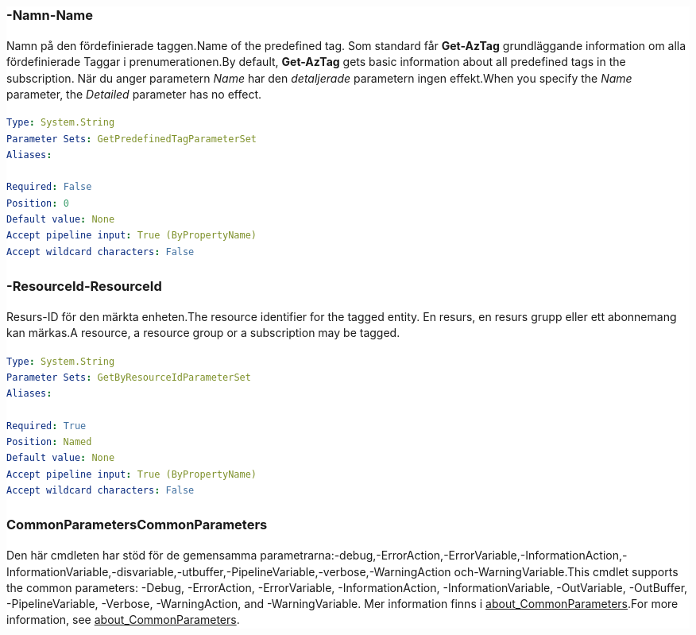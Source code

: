 ### <span data-ttu-id="ce62d-137">-Namn</span><span class="sxs-lookup"><span data-stu-id="ce62d-137">-Name</span></span>
<span data-ttu-id="ce62d-138">Namn på den fördefinierade taggen.</span><span class="sxs-lookup"><span data-stu-id="ce62d-138">Name of the predefined tag.</span></span>
<span data-ttu-id="ce62d-139">Som standard får **Get-AzTag** grundläggande information om alla fördefinierade Taggar i prenumerationen.</span><span class="sxs-lookup"><span data-stu-id="ce62d-139">By default, **Get-AzTag** gets basic information about all predefined tags in the subscription.</span></span>
<span data-ttu-id="ce62d-140">När du anger parametern *Name* har den *detaljerade* parametern ingen effekt.</span><span class="sxs-lookup"><span data-stu-id="ce62d-140">When you specify the *Name* parameter, the *Detailed* parameter has no effect.</span></span>

```yaml
Type: System.String
Parameter Sets: GetPredefinedTagParameterSet
Aliases:

Required: False
Position: 0
Default value: None
Accept pipeline input: True (ByPropertyName)
Accept wildcard characters: False
```

### <span data-ttu-id="ce62d-141">-ResourceId</span><span class="sxs-lookup"><span data-stu-id="ce62d-141">-ResourceId</span></span>
<span data-ttu-id="ce62d-142">Resurs-ID för den märkta enheten.</span><span class="sxs-lookup"><span data-stu-id="ce62d-142">The resource identifier for the tagged entity.</span></span> <span data-ttu-id="ce62d-143">En resurs, en resurs grupp eller ett abonnemang kan märkas.</span><span class="sxs-lookup"><span data-stu-id="ce62d-143">A resource, a resource group or a subscription may be tagged.</span></span>

```yaml
Type: System.String
Parameter Sets: GetByResourceIdParameterSet
Aliases:

Required: True
Position: Named
Default value: None
Accept pipeline input: True (ByPropertyName)
Accept wildcard characters: False
```

### <span data-ttu-id="ce62d-144">CommonParameters</span><span class="sxs-lookup"><span data-stu-id="ce62d-144">CommonParameters</span></span>
<span data-ttu-id="ce62d-145">Den här cmdleten har stöd för de gemensamma parametrarna:-debug,-ErrorAction,-ErrorVariable,-InformationAction,-InformationVariable,-disvariable,-utbuffer,-PipelineVariable,-verbose,-WarningAction och-WarningVariable.</span><span class="sxs-lookup"><span data-stu-id="ce62d-145">This cmdlet supports the common parameters: -Debug, -ErrorAction, -ErrorVariable, -InformationAction, -InformationVariable, -OutVariable, -OutBuffer, -PipelineVariable, -Verbose, -WarningAction, and -WarningVariable.</span></span> <span data-ttu-id="ce62d-146">Mer information finns i [about_CommonParameters](http://go.microsoft.com/fwlink/?LinkID=113216).</span><span class="sxs-lookup"><span data-stu-id="ce62d-146">For more information, see [about_CommonParameters](http://go.microsoft.com/fwlink/?LinkID=113216).</span></span>
